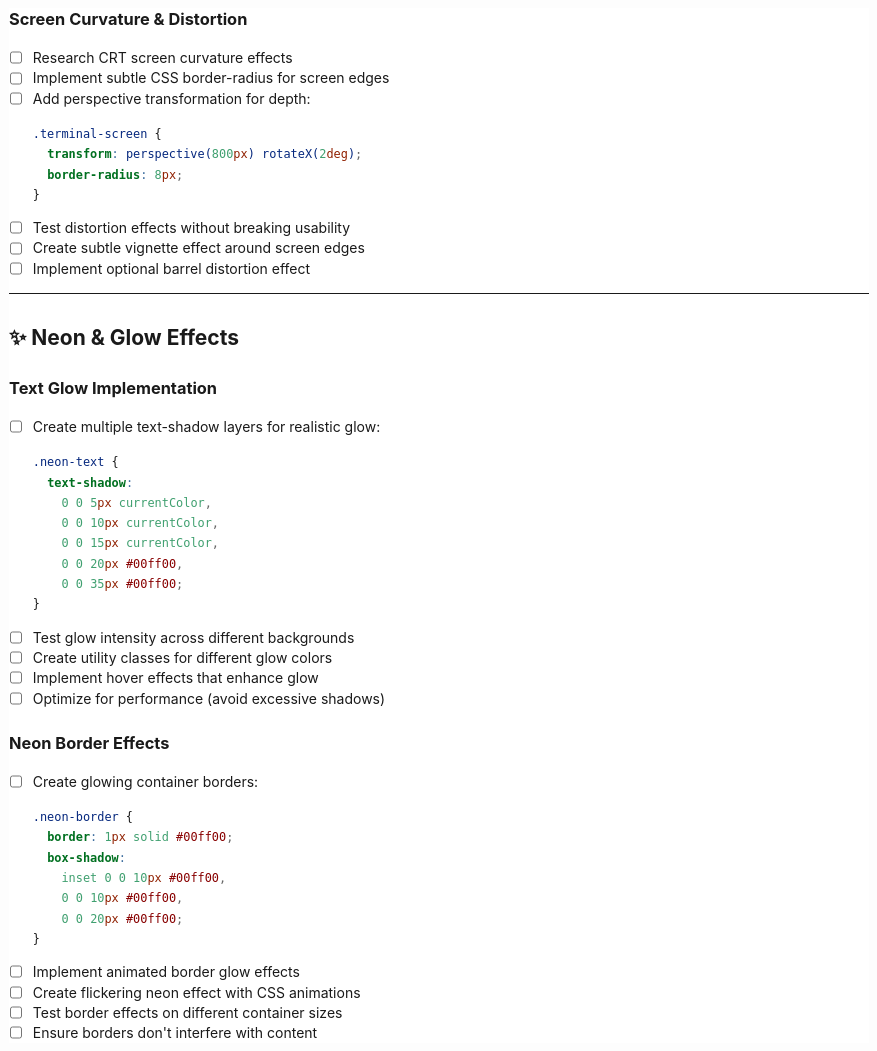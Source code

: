 ### Screen Curvature & Distortion
- [ ] Research CRT screen curvature effects
- [ ] Implement subtle CSS border-radius for screen edges
- [ ] Add perspective transformation for depth:
  ```css
  .terminal-screen {
    transform: perspective(800px) rotateX(2deg);
    border-radius: 8px;
  }
  ```
- [ ] Test distortion effects without breaking usability
- [ ] Create subtle vignette effect around screen edges
- [ ] Implement optional barrel distortion effect

---

## ✨ Neon & Glow Effects

### Text Glow Implementation
- [ ] Create multiple text-shadow layers for realistic glow:
  ```css
  .neon-text {
    text-shadow: 
      0 0 5px currentColor,
      0 0 10px currentColor,
      0 0 15px currentColor,
      0 0 20px #00ff00,
      0 0 35px #00ff00;
  }
  ```
- [ ] Test glow intensity across different backgrounds
- [ ] Create utility classes for different glow colors
- [ ] Implement hover effects that enhance glow
- [ ] Optimize for performance (avoid excessive shadows)

### Neon Border Effects
- [ ] Create glowing container borders:
  ```css
  .neon-border {
    border: 1px solid #00ff00;
    box-shadow: 
      inset 0 0 10px #00ff00,
      0 0 10px #00ff00,
      0 0 20px #00ff00;
  }
  ```
- [ ] Implement animated border glow effects
- [ ] Create flickering neon effect with CSS animations
- [ ] Test border effects on different container sizes
- [ ] Ensure borders don't interfere with content
